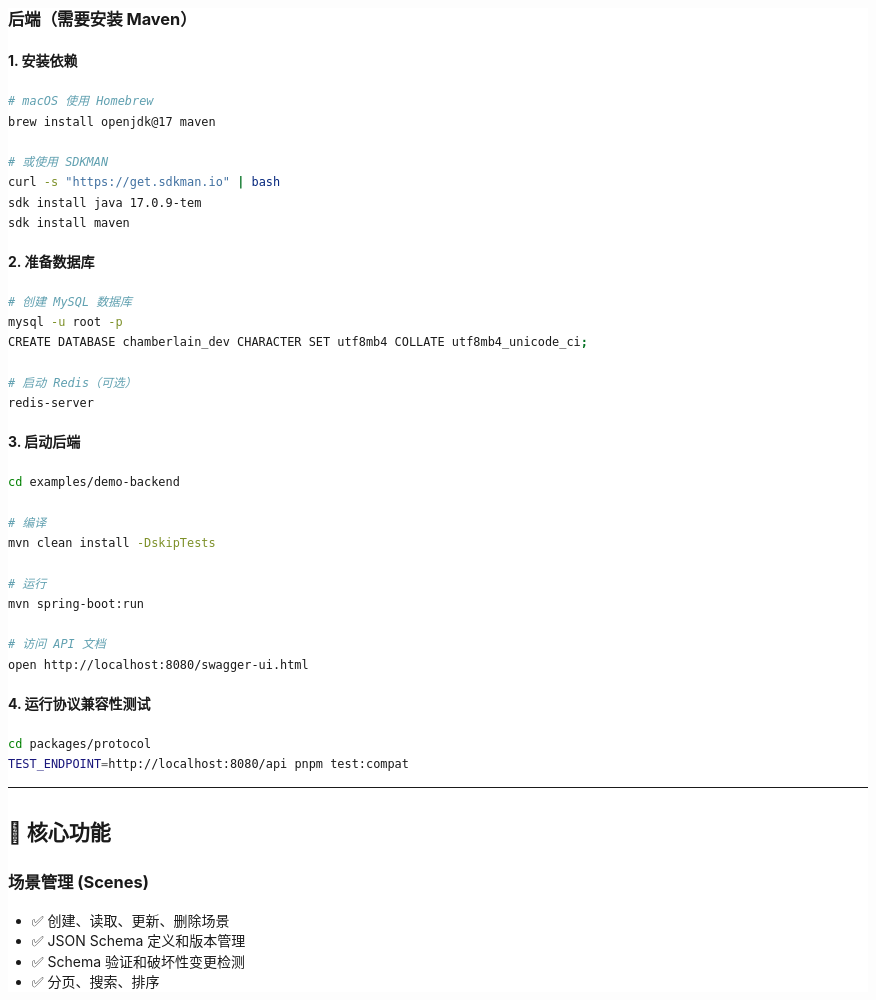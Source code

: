 ### 后端（需要安装 Maven）

#### 1. 安装依赖

```bash
# macOS 使用 Homebrew
brew install openjdk@17 maven

# 或使用 SDKMAN
curl -s "https://get.sdkman.io" | bash
sdk install java 17.0.9-tem
sdk install maven
```

#### 2. 准备数据库

```bash
# 创建 MySQL 数据库
mysql -u root -p
CREATE DATABASE chamberlain_dev CHARACTER SET utf8mb4 COLLATE utf8mb4_unicode_ci;

# 启动 Redis（可选）
redis-server
```

#### 3. 启动后端

```bash
cd examples/demo-backend

# 编译
mvn clean install -DskipTests

# 运行
mvn spring-boot:run

# 访问 API 文档
open http://localhost:8080/swagger-ui.html
```

#### 4. 运行协议兼容性测试

```bash
cd packages/protocol
TEST_ENDPOINT=http://localhost:8080/api pnpm test:compat
```

---

## 🎯 核心功能

### 场景管理 (Scenes)
- ✅ 创建、读取、更新、删除场景
- ✅ JSON Schema 定义和版本管理
- ✅ Schema 验证和破坏性变更检测
- ✅ 分页、搜索、排序
